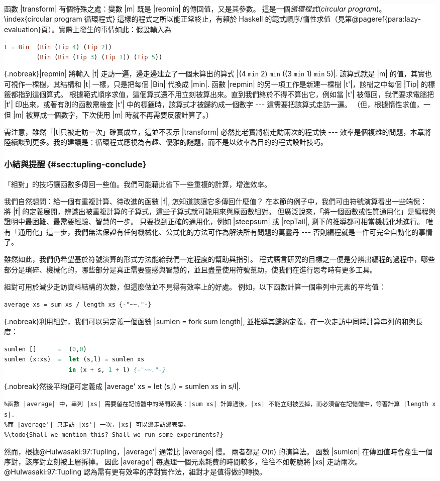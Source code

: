 函數 |transform| 有個特殊之處：變數 |m| 既是 |repmin| 的傳回值，又是其參數。
這是一個*循環程式*(*circular program*)。
\index{circular program 循環程式}
這樣的程式之所以能正常終止，有賴於 Haskell 的範式順序/惰性求值（見第\@pageref{para:lazy-evaluation}頁）。實際上發生的事情如此：假設輸入為
```haskell
t = Bin  (Bin (Tip 4) (Tip 2))
         (Bin (Bin (Tip 3) (Tip 1)) (Tip 5))
```
{.nobreak}|repmin| 將輸入 |t| 走訪一遍，邊走邊建立了一個未算出的算式 |(4 `min` 2) `min` ((3 `min` 1) `min` 5)|.
該算式就是 |m| 的值，其實也可視作一棵樹，其結構和 |t| 一樣，只是把每個 |Bin| 代換成 |min|.
函數 |repmin| 的另一項工作是新建一棵樹 |t'|，該樹之中每個 |Tip| 的標籤都指到這個算式。
根據範式順序求值，這個算式還不用立刻被算出來。直到我們終於不得不算出它，例如當 |t'| 被傳回，我們要求電腦把 |t'| 印出來，或著有別的函數需檢查 |t'| 中的標籤時，該算式才被歸約成一個數字 --- 這需要把該算式走訪一遍。
（但，根據惰性求值，一但 |m| 被算成一個數字，下次使用 |m| 時就不再需要反覆計算了。）

需注意，雖然「|t|只被走訪一次」確實成立，這並不表示 |transform| 必然比老實將樹走訪兩次的程式快 --- 效率是個複雜的問題，本章將陸續談到更多。我的建議是：循環程式應視為有趣、優雅的謎題，而不是以效率為目的的程式設計技巧。

### 小結與提醒 {#sec:tupling-conclude}

「組對」的技巧讓函數多傳回一些值。我們可能藉此省下一些重複的計算，增進效率。

我們自然想問：給一個有重複計算、待改進的函數 |f|, 怎知道該讓它多傳回什麼值？
在本節的例子中，我們可由符號演算看出一些端倪：
將 |f| 的定義展開，辨識出被重複計算的子算式，這些子算式就可能用來與原函數組對。
但廣泛說來，「將一個函數或性質通用化」是編程與證明中最困難、最需要經驗、智慧的一步。
只要找到正確的通用化，例如 |steepsum| 或 |repTail|, 剩下的推導都可相當機械化地進行。
唯有「通用化」這一步，我們無法保證有任何機械化、公式化的方法可作為解決所有問題的萬靈丹 ---
否則編程就是一件可完全自動化的事情了。

雖然如此，我們仍希望基於符號演算的形式方法能給我們一定程度的幫助與指引。
程式語言研究的目標之一便是分辨出編程的過程中，哪些部分是瑣碎、機械化的，哪些部分是真正需要靈感與智慧的，並且盡量使用符號幫助，使我們在進行思考時有更多工具。

組對可用於減少走訪資料結構的次數，但這麼做並不見得有效率上的好處。
例如，以下函數計算一個串列中元素的平均值：
```spec
average xs = sum xs / length xs {-"~~."-}
```
{.nobreak}利用組對，我們可以另定義一個函數 |sumlen = fork sum length|,
並推導其歸納定義，在一次走訪中同時計算串列的和與長度：
```haskell
sumlen []      =  (0,0)
sumlen (x:xs)  =  let (s,l) = sumlen xs
                  in (x + s, 1 + l) {-"~~."-}
```
{.nobreak}然後平均便可定義成 |average' xs = let (s,l) = sumlen xs in s/l|.
```texonly
%函數 |average| 中，串列 |xs| 需要留在記憶體中的時間較長：|sum xs| 計算過後，|xs| 不能立刻被丟掉，而必須留在記憶體中，等著計算 |length xs|.
%而 |average'| 只走訪 |xs'| 一次，|xs| 可以邊走訪邊丟棄。
%\todo{Shall we mention this? Shall we run some experiments?}
```
然而，根據@HuIwasaki:97:Tupling，|average'| 通常比 |average| 慢。
兩者都是 $O(n)$ 的演算法。
函數 |sumlen| 在傳回值時會產生一個序對，該序對立刻被上層拆掉。
因此 |average'| 每處理一個元素耗費的時間較多，往往不如乾脆將 |xs| 走訪兩次。
@HuIwasaki:97:Tupling 認為需有更有效率的序對實作法，組對才是值得做的轉換。
